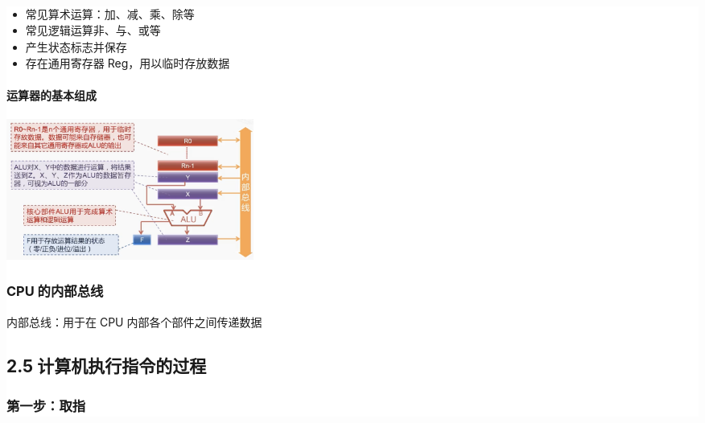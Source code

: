 -   常见算术运算：加、减、乘、除等
-   常见逻辑运算非、与、或等
-   产生状态标志并保存
-   存在通用寄存器 Reg，用以临时存放数据

#### 运算器的基本组成

<img src="./2.计算机基本结构.assets/CleanShot 2024-03-02 at 17.21.13@2x.png" alt="CleanShot 2024-03-02 at 17.21.13@2x" style="zoom:30%;" />

### CPU 的内部总线

内部总线：用于在 CPU 内部各个部件之间传递数据

## 2.5 计算机执行指令的过程

### 第一步：取指
